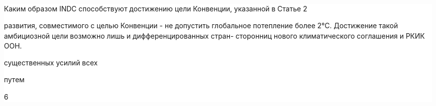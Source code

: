 Каким образом INDC 
способствуют достижению 
цели Конвенции, указанной в 
Статье 2 
 

 

развития,  совместимого  с  целью  Конвенции  -  не 
допустить  глобальное  потепление  более  2°С. 
Достижение  такой  амбициозной  цели  возможно 
лишь 
и 
дифференцированных 
стран-
сторонниц  нового  климатического  соглашения  и 
РКИК ООН. 
 

существенных 
усилий 
всех 

путем 

6 

 

 


